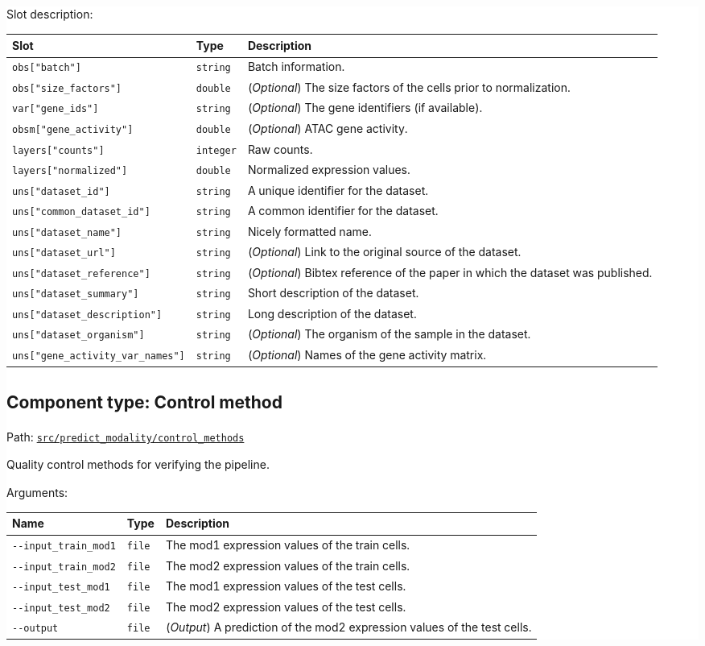</div>

Slot description:

<div class="small">

| Slot                             | Type      | Description                                                                    |
|:---------------------------------|:----------|:-------------------------------------------------------------------------------|
| `obs["batch"]`                   | `string`  | Batch information.                                                             |
| `obs["size_factors"]`            | `double`  | (*Optional*) The size factors of the cells prior to normalization.             |
| `var["gene_ids"]`                | `string`  | (*Optional*) The gene identifiers (if available).                              |
| `obsm["gene_activity"]`          | `double`  | (*Optional*) ATAC gene activity.                                               |
| `layers["counts"]`               | `integer` | Raw counts.                                                                    |
| `layers["normalized"]`           | `double`  | Normalized expression values.                                                  |
| `uns["dataset_id"]`              | `string`  | A unique identifier for the dataset.                                           |
| `uns["common_dataset_id"]`       | `string`  | A common identifier for the dataset.                                           |
| `uns["dataset_name"]`            | `string`  | Nicely formatted name.                                                         |
| `uns["dataset_url"]`             | `string`  | (*Optional*) Link to the original source of the dataset.                       |
| `uns["dataset_reference"]`       | `string`  | (*Optional*) Bibtex reference of the paper in which the dataset was published. |
| `uns["dataset_summary"]`         | `string`  | Short description of the dataset.                                              |
| `uns["dataset_description"]`     | `string`  | Long description of the dataset.                                               |
| `uns["dataset_organism"]`        | `string`  | (*Optional*) The organism of the sample in the dataset.                        |
| `uns["gene_activity_var_names"]` | `string`  | (*Optional*) Names of the gene activity matrix.                                |

</div>

## Component type: Control method

Path:
[`src/predict_modality/control_methods`](https://github.com/openproblems-bio/openproblems-v2/tree/main/src/predict_modality/control_methods)

Quality control methods for verifying the pipeline.

Arguments:

<div class="small">

| Name                 | Type   | Description                                                              |
|:---------------------|:-------|:-------------------------------------------------------------------------|
| `--input_train_mod1` | `file` | The mod1 expression values of the train cells.                           |
| `--input_train_mod2` | `file` | The mod2 expression values of the train cells.                           |
| `--input_test_mod1`  | `file` | The mod1 expression values of the test cells.                            |
| `--input_test_mod2`  | `file` | The mod2 expression values of the test cells.                            |
| `--output`           | `file` | (*Output*) A prediction of the mod2 expression values of the test cells. |
